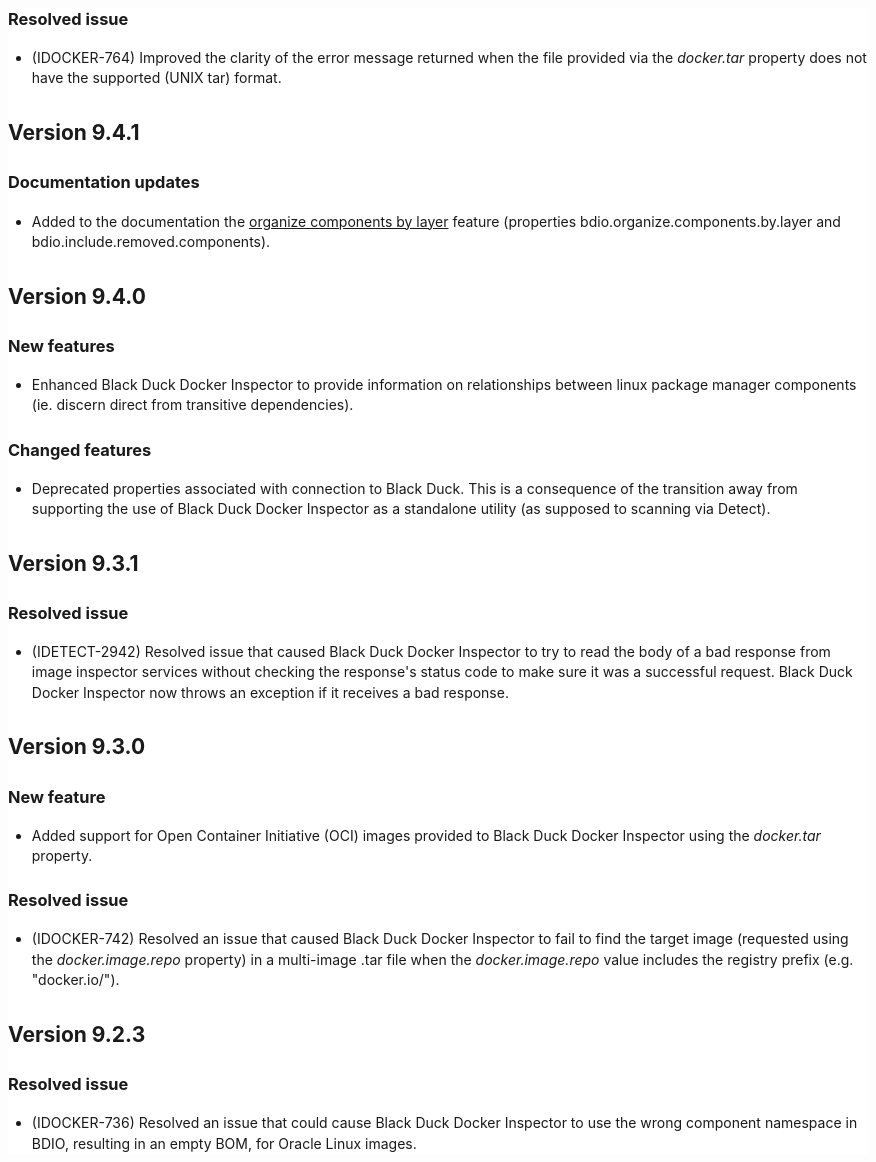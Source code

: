 ### Resolved issue

* (IDOCKER-764) Improved the clarity of the error message returned when the file provided via the *docker.tar* property does not have the supported (UNIX tar) format. 

## Version 9.4.1

### Documentation updates

* Added to the documentation the [organize components by layer](advanced.md#organizing-components-by-layer) feature (properties bdio.organize.components.by.layer and bdio.include.removed.components).

## Version 9.4.0

### New features

* Enhanced Black Duck Docker Inspector to provide information on relationships between linux package manager components (ie. discern direct from transitive dependencies).

### Changed features

* Deprecated properties associated with connection to Black Duck. This is a consequence of the transition away from supporting the use of Black Duck Docker Inspector as a standalone utility (as supposed to scanning via Detect).

## Version 9.3.1

### Resolved issue
* (IDETECT-2942) Resolved issue that caused Black Duck Docker Inspector to try to read the body of a bad response from image inspector services without checking the response's status code to make sure it was a successful request. Black Duck Docker Inspector now throws an exception if it receives a bad response.

## Version 9.3.0

### New feature
* Added support for Open Container Initiative (OCI) images provided to Black Duck Docker Inspector using the *docker.tar* property.

### Resolved issue
* (IDOCKER-742) Resolved an issue that caused Black Duck Docker Inspector to fail to find the target image (requested using the *docker.image.repo* property) in a multi-image .tar file when the *docker.image.repo* value includes the registry prefix (e.g. "docker.io/").

## Version 9.2.3

### Resolved issue
* (IDOCKER-736) Resolved an issue that could cause Black Duck Docker Inspector to use the wrong component namespace in BDIO, resulting in an empty BOM, for Oracle Linux images.
